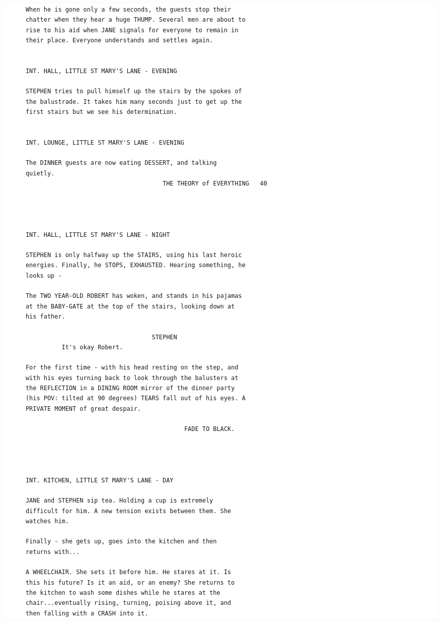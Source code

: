           When he is gone only a few seconds, the guests stop their
          chatter when they hear a huge THUMP. Several men are about to
          rise to his aid when JANE signals for everyone to remain in
          their place. Everyone understands and settles again.
                         
                         
          INT. HALL, LITTLE ST MARY'S LANE - EVENING
                         
          STEPHEN tries to pull himself up the stairs by the spokes of
          the balustrade. It takes him many seconds just to get up the
          first stairs but we see his determination.
                         
                         
          INT. LOUNGE, LITTLE ST MARY'S LANE - EVENING
                         
          The DINNER guests are now eating DESSERT, and talking
          quietly.
                                                THE THEORY of EVERYTHING   40
                         
                         
                         
                         
          INT. HALL, LITTLE ST MARY'S LANE - NIGHT
                         
          STEPHEN is only halfway up the STAIRS, using his last heroic
          energies. Finally, he STOPS, EXHAUSTED. Hearing something, he
          looks up -
                         
          The TWO YEAR-OLD ROBERT has woken, and stands in his pajamas
          at the BABY-GATE at the top of the stairs, looking down at
          his father.
                         
                                             STEPHEN
                    It's okay Robert.
                         
          For the first time - with his head resting on the step, and
          with his eyes turning back to look through the balusters at
          the REFLECTION in a DINING ROOM mirror of the dinner party
          (his POV: tilted at 90 degrees) TEARS fall out of his eyes. A
          PRIVATE MOMENT of great despair.
                         
                                                      FADE TO BLACK.
                         
                         
                         
                         
          INT. KITCHEN, LITTLE ST MARY'S LANE - DAY
                         
          JANE and STEPHEN sip tea. Holding a cup is extremely
          difficult for him. A new tension exists between them. She
          watches him.
                         
          Finally - she gets up, goes into the kitchen and then
          returns with...
                         
          A WHEELCHAIR. She sets it before him. He stares at it. Is
          this his future? Is it an aid, or an enemy? She returns to
          the kitchen to wash some dishes while he stares at the
          chair...eventually rising, turning, poising above it, and
          then falling with a CRASH into it.
                         